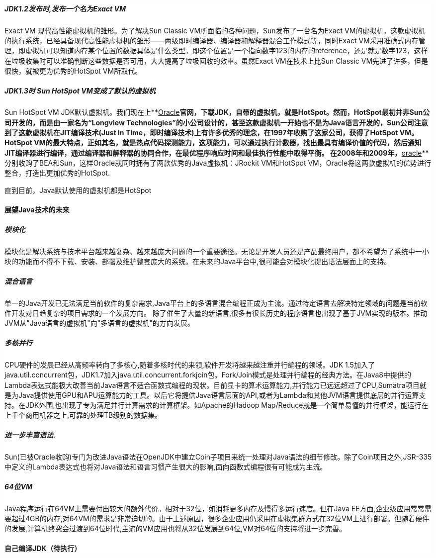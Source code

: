 ##### JDK1.2发布时,发布一个名为Exact VM
Exact VM 现代高性能虚拟机的雏形。为了解决Sun Classic VM所面临的各种问题，Sun发布了一台名为Exact VM的虚拟机，这款虚拟机的执行系统，已经具备现代高性能虚拟机的雏形——两级即时编译器、编译器和解释器混合工作模式等，同时Exact VM采用准确式内存管理，即虚拟机可以知道内存某个位置的数据具体是什么类型，即这个位置是一个指向数字123的内存的reference，还是就是数字123，这样在垃圾收集时可以准确判断这些数据是否可用，大大提高了垃圾回收的效率。虽然Exact VM在技术上比Sun Classic VM先进了许多，但是很快，就被更为优秀的HotSpot VM所取代。

##### JDK1.3时 Sun HotSpot VM变成了默认的虚拟机

Sun HotSpot VM JDK默认虚拟机。我们现在上**[Oracle](https://link.zhihu.com/?target=http%3A//lib.csdn.net/base/oracle)**官网，下载JDK，自带的虚拟机，就是HotSpot。然而，HotSpot最初并非Sun公司开发的，而是由一家名为“Longview Technologies”的小公司设计的，甚至这款虚拟机一开始也不是为Java语言开发的，Sun公司注意到了这款虚拟机在JIT编译技术(Just In Time，即时编译技术)上有许多优秀的理念，在1997年收购了这家公司，获得了HotSpot VM。
HotSpot VM的最大特点，正如其名，就是热点代码探测能力，这项能力，可以通过执行计数器，找出最具有编译价值的代码，然后通知JIT编译器进行编译，通过编译器和解释器的协同合作，在最优程序响应时间和最佳执行性能中取得平衡。
在2008年和2009年，**[oracle](https://link.zhihu.com/?target=http%3A//lib.csdn.net/base/oracle)**分别收购了BEA和Sun，这样Oracle就同时拥有了两款优秀的Java虚拟机：JRockit VM和HotSpot VM，Oracle将这两款虚拟机的优势进行整合，打造出更加优秀的HotSpot.

直到目前，Java默认使用的虚拟机都是HotSpot 

#### 展望Java技术的未来

##### 模块化

模块化是解决系统与技术平台越来越复杂、越来越庞大问题的一个重要途径。无论是开发人员还是产品最终用户，都不希望为了系统中一小块的功能而不得不下载、安装、部署及维护整套庞大的系统。在未来的Java平台中,很可能会对模块化提出语法层面上的支持。

##### 混合语言

单一的Java开发已无法满足当前软件的复杂需求,Java平台上的多语言混合编程正成为主流。通过特定语言去解决特定领域的问题是当前软件开发对日趋复杂的项目需求的一个发展方向。
除了催生了大量的新语言,很多有很长历史的程序语言也出现了基于JVM实现的版本。推动JVM从"Java语言的虚拟机"向"多语言的虚拟机"的方向发展。

##### 多核并行

CPU硬件的发展已经从高频率转向了多核心,随着多核时代的来领,软件开发将越来越注重并行编程的领域。JDK 1.5加入了java.util.concurrent包，JDK1.7加入java.util.concurrent.forkjoin包。Fork/Join模式是处理并行编程的经典方法。在Java8中提供的Lambda表达式能极大改善当前Java语言不适合函数式编程的现状。目前显卡的算术运算能力,并行能力已远远超过了CPU,Sumatra项目就是为Java提供使用GPU和APU运算能力的工具。以后它将提供Java语言层面的API,或者为Lambda和其他JVM语言提供底层的并行运算支持。在JDK外围,也出现了专为满足并行计算需求的计算框架。如Apache的Hadoop Map/Reduce就是一个简单易懂的并行框架，能运行在上千个商用机器之上,可靠的处理TB级别的数据集。

##### 进一步丰富语法.

Sun(已被Oracle收购)专门为改进Java语法在OpenJDK中建立Coin子项目来统一处理对Java语法的细节修改。除了Coin项目之外,JSR-335中定义的Lambda表达式也将对Java语法和语言习惯产生很大的影响,面向函数式编程很有可能成为主流。

##### 64位VM

Java程序运行在64VM上需要付出较大的额外代价。相对于32位，如消耗更多内存及慢得多运行速度。但在Java EE方面,企业级应用常常需要超过4GB的内存,对64VM的需求是非常迫切的。由于上述原因，很多企业应用仍采用在虚拟集群方式在32位VM上进行部署。但随着硬件的发展,计算机终究会过渡到64位时代,主流的VM应用也将从32位发展到64位,VM对64位的支持将进一步完善。

#### 自己编译JDK（待执行）
